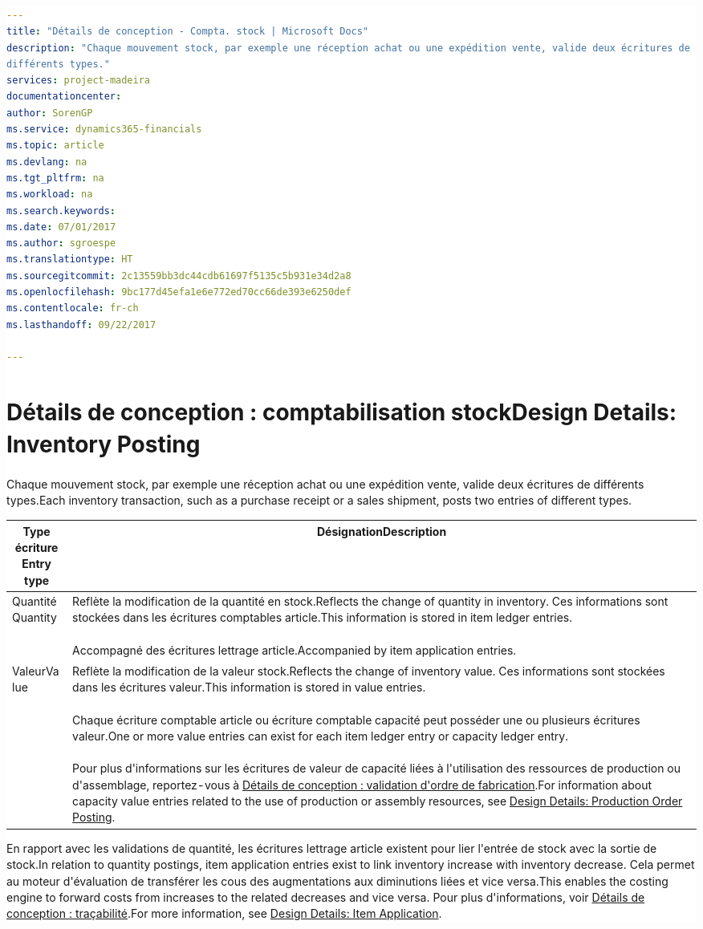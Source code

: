 ```yaml
---
title: "Détails de conception - Compta. stock | Microsoft Docs"
description: "Chaque mouvement stock, par exemple une réception achat ou une expédition vente, valide deux écritures de différents types."
services: project-madeira
documentationcenter: 
author: SorenGP
ms.service: dynamics365-financials
ms.topic: article
ms.devlang: na
ms.tgt_pltfrm: na
ms.workload: na
ms.search.keywords: 
ms.date: 07/01/2017
ms.author: sgroespe
ms.translationtype: HT
ms.sourcegitcommit: 2c13559bb3dc44cdb61697f5135c5b931e34d2a8
ms.openlocfilehash: 9bc177d45efa1e6e772ed70cc66de393e6250def
ms.contentlocale: fr-ch
ms.lasthandoff: 09/22/2017

---
```

# <a name="design-details-inventory-posting"></a><span data-ttu-id="a45bd-103">Détails de conception : comptabilisation stock</span><span class="sxs-lookup"><span data-stu-id="a45bd-103">Design Details: Inventory Posting</span></span>
<span data-ttu-id="a45bd-104">Chaque mouvement stock, par exemple une réception achat ou une expédition vente, valide deux écritures de différents types.</span><span class="sxs-lookup"><span data-stu-id="a45bd-104">Each inventory transaction, such as a purchase receipt or a sales shipment, posts two entries of different types.</span></span>  

|<span data-ttu-id="a45bd-105">Type écriture</span><span class="sxs-lookup"><span data-stu-id="a45bd-105">Entry type</span></span>|<span data-ttu-id="a45bd-106">Désignation</span><span class="sxs-lookup"><span data-stu-id="a45bd-106">Description</span></span>|  
|----------------|---------------------------------------|  
|<span data-ttu-id="a45bd-107">Quantité</span><span class="sxs-lookup"><span data-stu-id="a45bd-107">Quantity</span></span>|<span data-ttu-id="a45bd-108">Reflète la modification de la quantité en stock.</span><span class="sxs-lookup"><span data-stu-id="a45bd-108">Reflects the change of quantity in inventory.</span></span> <span data-ttu-id="a45bd-109">Ces informations sont stockées dans les écritures comptables article.</span><span class="sxs-lookup"><span data-stu-id="a45bd-109">This information is stored in item ledger entries.</span></span><br /><br /> <span data-ttu-id="a45bd-110">Accompagné des écritures lettrage article.</span><span class="sxs-lookup"><span data-stu-id="a45bd-110">Accompanied by item application entries.</span></span>|  
|<span data-ttu-id="a45bd-111">Valeur</span><span class="sxs-lookup"><span data-stu-id="a45bd-111">Value</span></span>|<span data-ttu-id="a45bd-112">Reflète la modification de la valeur stock.</span><span class="sxs-lookup"><span data-stu-id="a45bd-112">Reflects the change of inventory value.</span></span> <span data-ttu-id="a45bd-113">Ces informations sont stockées dans les écritures valeur.</span><span class="sxs-lookup"><span data-stu-id="a45bd-113">This information is stored in value entries.</span></span><br /><br /> <span data-ttu-id="a45bd-114">Chaque écriture comptable article ou écriture comptable capacité peut posséder une ou plusieurs écritures valeur.</span><span class="sxs-lookup"><span data-stu-id="a45bd-114">One or more value entries can exist for each item ledger entry or capacity ledger entry.</span></span><br /><br /> <span data-ttu-id="a45bd-115">Pour plus d'informations sur les écritures de valeur de capacité liées à l'utilisation des ressources de production ou d'assemblage, reportez\-vous à [Détails de conception : validation d'ordre de fabrication](design-details-production-order-posting.md).</span><span class="sxs-lookup"><span data-stu-id="a45bd-115">For information about capacity value entries related to the use of production or assembly resources, see [Design Details: Production Order Posting](design-details-production-order-posting.md).</span></span>|  

 <span data-ttu-id="a45bd-116">En rapport avec les validations de quantité, les écritures lettrage article existent pour lier l'entrée de stock avec la sortie de stock.</span><span class="sxs-lookup"><span data-stu-id="a45bd-116">In relation to quantity postings, item application entries exist to link inventory increase with inventory decrease.</span></span> <span data-ttu-id="a45bd-117">Cela permet au moteur d'évaluation de transférer les cous des augmentations aux diminutions liées et vice versa.</span><span class="sxs-lookup"><span data-stu-id="a45bd-117">This enables the costing engine to forward costs from increases to the related decreases and vice versa.</span></span> <span data-ttu-id="a45bd-118">Pour plus d'informations, voir [Détails de conception : traçabilité](design-details-item-application.md).</span><span class="sxs-lookup"><span data-stu-id="a45bd-118">For more information, see [Design Details: Item Application](design-details-item-application.md).</span></span>  
